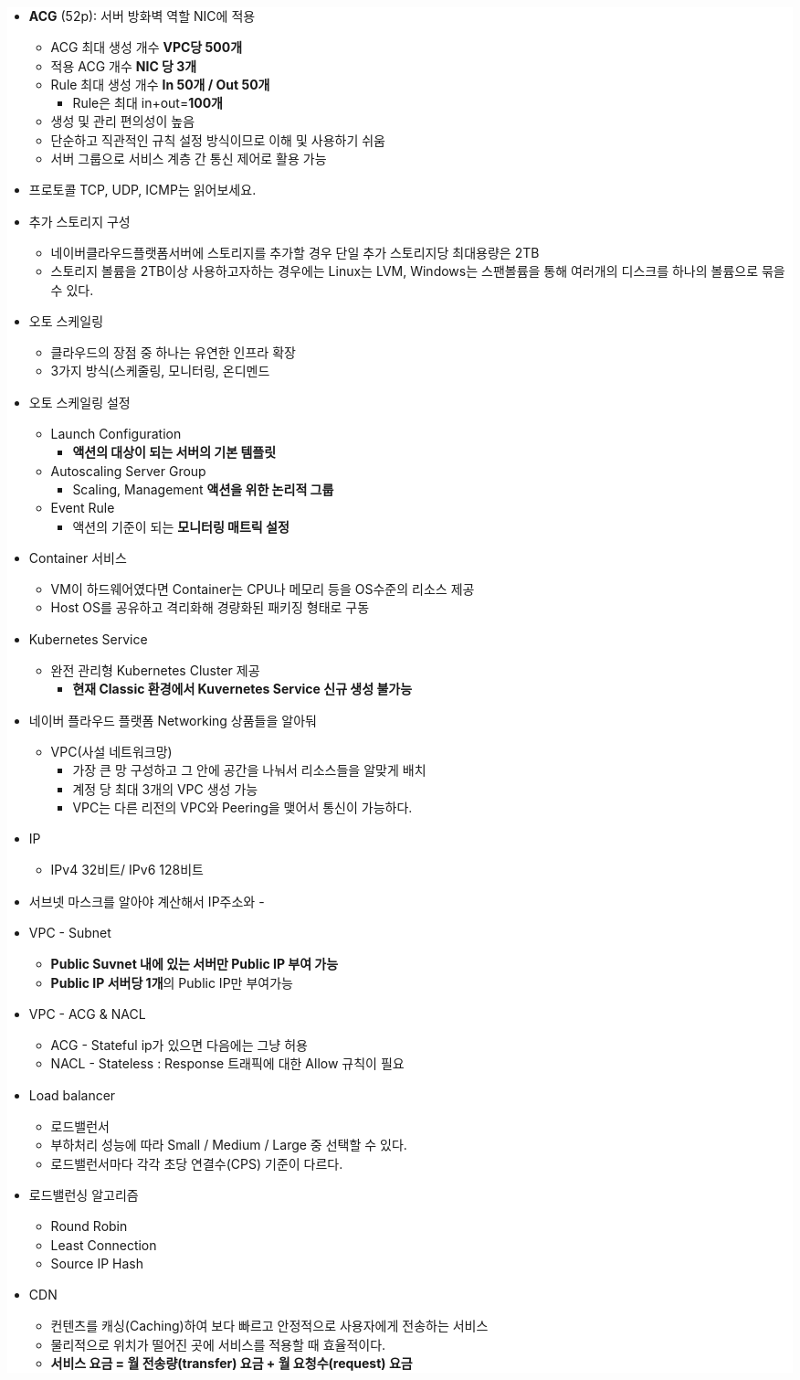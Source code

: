- **ACG** (52p): 서버 방화벽 역할 NIC에 적용
    - ACG 최대 생성 개수 **VPC당 500개**
    - 적용 ACG 개수 **NIC 당 3개**
    - Rule 최대 생성 개수 **In 50개 / Out 50개**
        - Rule은 최대 in+out=**100개**
    - 생성 및 관리 편의성이 높음
    - 단순하고 직관적인 규칙 설정 방식이므로 이해 및 사용하기 쉬움
    - 서버 그룹으로 서비스 계층 간 통신 제어로 활용 가능
    
- 프로토콜 TCP, UDP, ICMP는 읽어보세요.
- 추가 스토리지 구성
    - 네이버클라우드플랫폼서버에 스토리지를 추가할 경우 단일 추가 스토리지당 최대용량은 2TB
    - 스토리지 볼륨을 2TB이상 사용하고자하는 경우에는 Linux는 LVM, Windows는 스팬볼륨을 통해 여러개의 디스크를 하나의 볼륨으로 묶을 수 있다.
    
- 오토 스케일링
    - 클라우드의 장점 중 하나는 유연한 인프라 확장
    - 3가지 방식(스케줄링, 모니터링, 온디멘드
- 오토 스케일링 설정
    - Launch Configuration
        - **액션의 대상이 되는 서버의 기본 템플릿**
    - Autoscaling Server Group
        - Scaling, Management **액션을 위한 논리적 그룹**
    - Event Rule
        - 액션의 기준이 되는 **모니터링 매트릭 설정**

- Container 서비스
    - VM이 하드웨어였다면 Container는 CPU나 메모리 등을 OS수준의 리소스 제공
    - Host OS를 공유하고 격리화해 경량화된 패키징 형태로 구동
- Kubernetes Service
    - 완전 관리형 Kubernetes Cluster 제공
        - **현재 Classic 환경에서 Kuvernetes Service 신규 생성 불가능**
        
- 네이버 플라우드 플랫폼 Networking 상품들을 알아둬
    - VPC(사설 네트워크망)
        - 가장 큰 망 구성하고 그 안에 공간을 나눠서 리소스들을 알맞게 배치
        - 계정 당 최대 3개의 VPC 생성 가능
        - VPC는 다른 리전의 VPC와 Peering을 맺어서 통신이 가능하다.
- IP
    - IPv4  32비트/ IPv6 128비트
- 서브넷 마스크를 알아야 계산해서 IP주소와 -
- VPC - Subnet
    - **Public Suvnet 내에 있는 서버만 Public IP 부여 가능**
    - **Public IP 서버당 1개**의 Public IP만 부여가능
    
- VPC - ACG & NACL
    - ACG - Stateful ip가 있으면 다음에는 그냥 허용
    - NACL - Stateless : Response 트래픽에 대한 Allow 규칙이 필요
- Load balancer
    - 로드밸런서
    - 부하처리 성능에 따라 Small / Medium / Large 중 선택할 수 있다.
    - 로드밸런서마다 각각 초당 연결수(CPS) 기준이 다르다.
- 로드밸런싱 알고리즘
    - Round Robin
    - Least Connection
    - Source IP Hash
- CDN
    - 컨텐츠를 캐싱(Caching)하여 보다 빠르고 안정적으로 사용자에게 전송하는 서비스
    - 물리적으로 위치가 떨어진 곳에 서비스를 적용할 때 효율적이다.
    - **서비스 요금 = 월 전송량(transfer) 요금 + 월 요청수(request) 요금**
